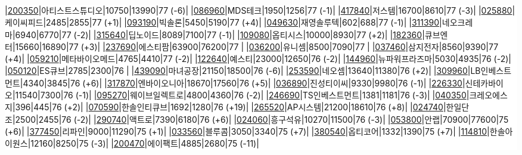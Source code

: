 |[200350](https://finance.daum.net/quotes/A200350)|아티스트스튜디오|10750|13990|77 (-6)|
|[086960](https://finance.daum.net/quotes/A086960)|MDS테크|1950|1256|77 (-1)|
|[417840](https://finance.daum.net/quotes/A417840)|저스템|16700|8610|77 (-3)|
|[025880](https://finance.daum.net/quotes/A025880)|케이씨피드|2485|2855|77 (+1)|
|[093190](https://finance.daum.net/quotes/A093190)|빅솔론|5450|5190|77 (+4)|
|[049630](https://finance.daum.net/quotes/A049630)|재영솔루텍|602|688|77 (-1)|
|[311390](https://finance.daum.net/quotes/A311390)|네오크레마|6940|6770|77 (-2)|
|[315640](https://finance.daum.net/quotes/A315640)|딥노이드|8089|7100|77 (-1)|
|[109080](https://finance.daum.net/quotes/A109080)|옵티시스|10000|8930|77 (+2)|
|[182360](https://finance.daum.net/quotes/A182360)|큐브엔터|15660|16890|77 (+3)|
|[237690](https://finance.daum.net/quotes/A237690)|에스티팜|63900|76200|77 |
|[036200](https://finance.daum.net/quotes/A036200)|유니셈|8500|7090|77 |
|[037460](https://finance.daum.net/quotes/A037460)|삼지전자|8560|9390|77 (+4)|
|[059210](https://finance.daum.net/quotes/A059210)|메타바이오메드|4765|4410|77 (-2)|
|[122640](https://finance.daum.net/quotes/A122640)|예스티|23000|12650|76 (-2)|
|[144960](https://finance.daum.net/quotes/A144960)|뉴파워프라즈마|5030|4935|76 (-2)|
|[050120](https://finance.daum.net/quotes/A050120)|ES큐브|2785|2300|76 |
|[439090](https://finance.daum.net/quotes/A439090)|마녀공장|21150|18500|76 (-6)|
|[253590](https://finance.daum.net/quotes/A253590)|네오셈|13640|11380|76 (+2)|
|[309960](https://finance.daum.net/quotes/A309960)|LB인베스트먼트|4340|3845|76 (+6)|
|[317870](https://finance.daum.net/quotes/A317870)|엔바이오니아|18670|17560|76 (+5)|
|[036890](https://finance.daum.net/quotes/A036890)|진성티이씨|9330|9980|76 (-1)|
|[226330](https://finance.daum.net/quotes/A226330)|신테카바이오|11540|7300|76 (-1)|
|[095270](https://finance.daum.net/quotes/A095270)|웨이브일렉트로|4800|4360|76 (-2)|
|[246690](https://finance.daum.net/quotes/A246690)|TS인베스트먼트|1381|1181|76 (-3)|
|[040350](https://finance.daum.net/quotes/A040350)|크레오에스지|396|445|76 (+2)|
|[070590](https://finance.daum.net/quotes/A070590)|한솔인티큐브|1692|1280|76 (+19)|
|[265520](https://finance.daum.net/quotes/A265520)|AP시스템|21200|18610|76 (+8)|
|[024740](https://finance.daum.net/quotes/A024740)|한일단조|2500|2455|76 (-2)|
|[290740](https://finance.daum.net/quotes/A290740)|액트로|7390|6180|76 (+6)|
|[024060](https://finance.daum.net/quotes/A024060)|흥구석유|10270|11500|76 (-3)|
|[053800](https://finance.daum.net/quotes/A053800)|안랩|70900|77600|75 (+6)|
|[377450](https://finance.daum.net/quotes/A377450)|리파인|9000|11290|75 (+1)|
|[033560](https://finance.daum.net/quotes/A033560)|블루콤|3050|3340|75 (+7)|
|[380540](https://finance.daum.net/quotes/A380540)|옵티코어|1332|1390|75 (+7)|
|[114810](https://finance.daum.net/quotes/A114810)|한솔아이원스|12160|8250|75 (-3)|
|[200470](https://finance.daum.net/quotes/A200470)|에이팩트|4885|2680|75 (-11)|